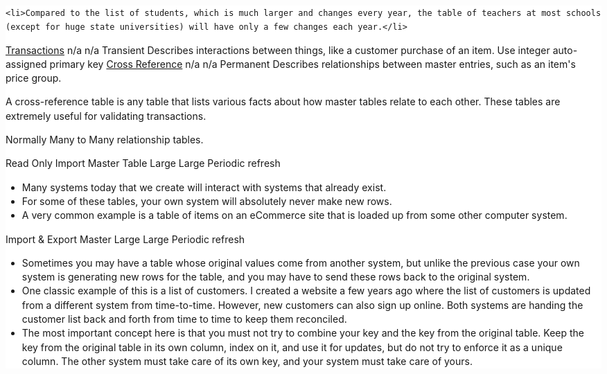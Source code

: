  	<li>Compared to the list of students, which is much larger and changes every year, the table of teachers at most schools (except for huge state universities) will have only a few changes each year.</li>
</ul>
</td>
</tr>
<tr style="height: 84px;">
<td style="width: 127px; height: 84px;"><a href="http://database-programmer.blogspot.com/2008/01/database-skills-sane-approach-to.html#rule4">Transactions</a></td>
<td style="width: 69px; height: 84px;">n/a</td>
<td style="width: 85px; height: 84px;">n/a</td>
<td style="width: 84px; height: 84px;">Transient</td>
<td style="width: 515px; height: 84px;">Describes interactions between things, like a customer purchase of an item. Use integer auto-assigned primary key</td>
</tr>
<tr style="height: 144px;">
<td style="width: 127px; height: 144px;"><a href="http://database-programmer.blogspot.com/2008/01/database-skills-sane-approach-to.html#rule5">Cross Reference</a></td>
<td style="width: 69px; height: 144px;">n/a</td>
<td style="width: 85px; height: 144px;">n/a</td>
<td style="width: 84px; height: 144px;">Permanent</td>
<td style="width: 515px; height: 144px;">Describes relationships between master entries, such as an item's price group.

A cross-reference table is any table that lists various facts about how master tables relate to each other. These tables are extremely useful for validating transactions.

Normally Many to Many relationship tables.</td>
</tr>
<tr>
<td style="width: 127px;">Read Only Import Master Table</td>
<td style="width: 69px;">Large</td>
<td style="width: 85px;">Large</td>
<td style="width: 84px;">Periodic refresh</td>
<td style="width: 515px;">
<ul>
 	<li>Many systems today that we create will interact with systems that already exist.</li>
 	<li>For some of these tables, your own system will absolutely never make new rows.</li>
 	<li>A very common example is a table of items on an eCommerce site that is loaded up from some other computer system.</li>
</ul>
</td>
</tr>
<tr>
<td style="width: 127px;">Import &amp; Export Master</td>
<td style="width: 69px;">Large</td>
<td style="width: 85px;">Large</td>
<td style="width: 84px;">Periodic refresh</td>
<td style="width: 515px;">
<ul>
 	<li>Sometimes you may have a table whose original values come from another system, but unlike the previous case your own system is generating new rows for the table, and you may have to send these rows back to the original system.</li>
 	<li>One classic example of this is a list of customers. I created a website a few years ago where the list of customers is updated from a different system from time-to-time. However, new customers can also sign up online. Both systems are handing the customer list back and forth from time to time to keep them reconciled.</li>
 	<li>The most important concept here is that you must not try to combine your key and the key from the original table. Keep the key from the original table in its own column, index on it, and use it for updates, but do not try to enforce it as a unique column. The other system must take care of its own key, and your system must take care of yours.</li>
</ul>
</td>
</tr>